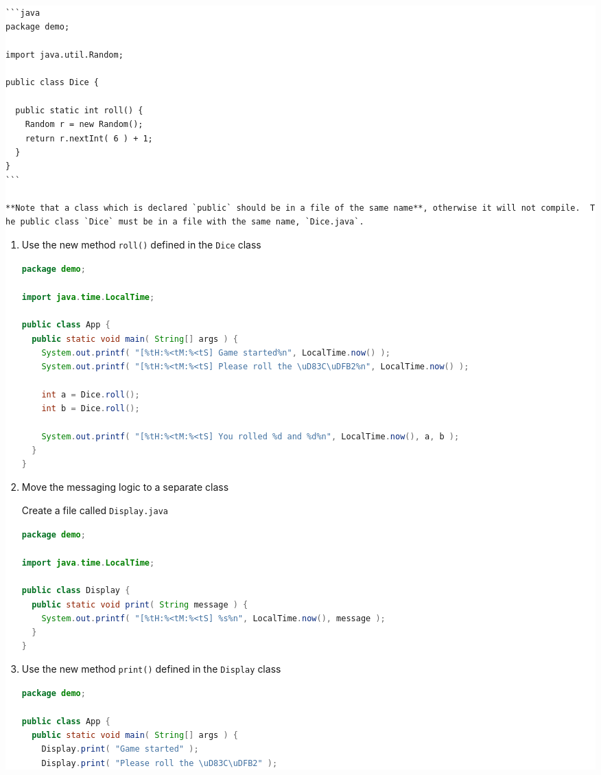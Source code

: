     ```java
    package demo;

    import java.util.Random;

    public class Dice {

      public static int roll() {
        Random r = new Random();
        return r.nextInt( 6 ) + 1;
      }
    }
    ```

    **Note that a class which is declared `public` should be in a file of the same name**, otherwise it will not compile.  The public class `Dice` must be in a file with the same name, `Dice.java`.

1. Use the new method `roll()` defined in the `Dice` class

    ```java
    package demo;

    import java.time.LocalTime;

    public class App {
      public static void main( String[] args ) {
        System.out.printf( "[%tH:%<tM:%<tS] Game started%n", LocalTime.now() );
        System.out.printf( "[%tH:%<tM:%<tS] Please roll the \uD83C\uDFB2%n", LocalTime.now() );

        int a = Dice.roll();
        int b = Dice.roll();

        System.out.printf( "[%tH:%<tM:%<tS] You rolled %d and %d%n", LocalTime.now(), a, b );
      }
    }
    ```

1. Move the messaging logic to a separate class

    Create a file called `Display.java`

    ```java
    package demo;

    import java.time.LocalTime;

    public class Display {
      public static void print( String message ) {
        System.out.printf( "[%tH:%<tM:%<tS] %s%n", LocalTime.now(), message );
      }
    }
    ```

1. Use the new method `print()` defined in the `Display` class

    ```java
    package demo;

    public class App {
      public static void main( String[] args ) {
        Display.print( "Game started" );
        Display.print( "Please roll the \uD83C\uDFB2" );
